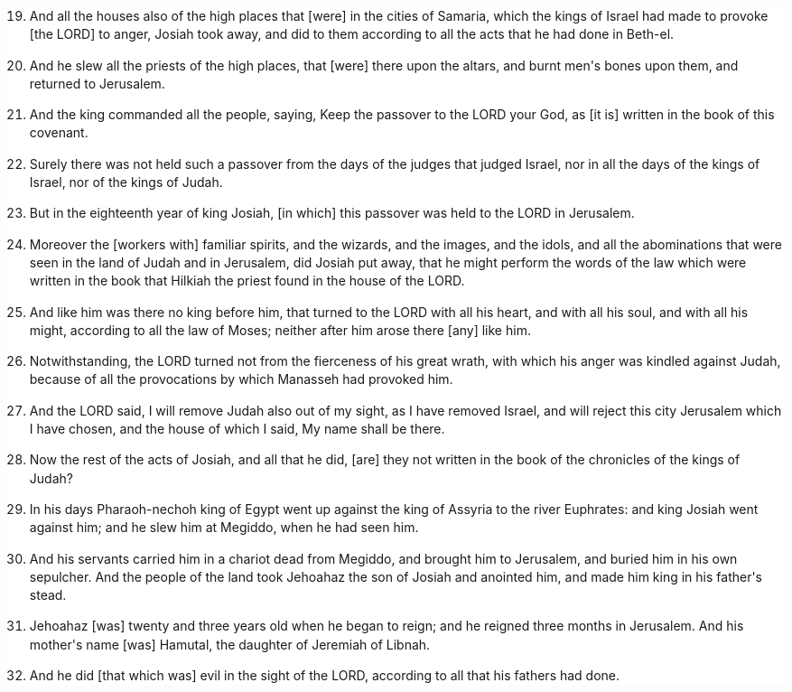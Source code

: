 19. And all the houses also of the high places that [were] in the cities of Samaria, which the kings of Israel had made to provoke [the LORD] to anger, Josiah took away, and did to them according to all the acts that he had done in Beth-el.

20. And he slew all the priests of the high places, that [were] there upon the altars, and burnt men's bones upon them, and returned to Jerusalem.

21. And the king commanded all the people, saying, Keep the passover to the LORD your God, as [it is] written in the book of this covenant.

22. Surely there was not held such a passover from the days of the judges that judged Israel, nor in all the days of the kings of Israel, nor of the kings of Judah.

23. But in the eighteenth year of king Josiah, [in which] this passover was held to the LORD in Jerusalem.

24. Moreover the [workers with] familiar spirits, and the wizards, and the images, and the idols, and all the abominations that were seen in the land of Judah and in Jerusalem, did Josiah put away, that he might perform the words of the law which were written in the book that Hilkiah the priest found in the house of the LORD.

25. And like him was there no king before him, that turned to the LORD with all his heart, and with all his soul, and with all his might, according to all the law of Moses; neither after him arose there [any] like him.

26. Notwithstanding, the LORD turned not from the fierceness of his great wrath, with which his anger was kindled against Judah, because of all the provocations by which Manasseh had provoked him.

27. And the LORD said, I will remove Judah also out of my sight, as I have removed Israel, and will reject this city Jerusalem which I have chosen, and the house of which I said, My name shall be there.

28. Now the rest of the acts of Josiah, and all that he did, [are] they not written in the book of the chronicles of the kings of Judah?

29. In his days Pharaoh-nechoh king of Egypt went up against the king of Assyria to the river Euphrates: and king Josiah went against him; and he slew him at Megiddo, when he had seen him.

30. And his servants carried him in a chariot dead from Megiddo, and brought him to Jerusalem, and buried him in his own sepulcher. And the people of the land took Jehoahaz the son of Josiah and anointed him, and made him king in his father's stead.

31. Jehoahaz [was] twenty and three years old when he began to reign; and he reigned three months in Jerusalem. And his mother's name [was] Hamutal, the daughter of Jeremiah of Libnah.

32. And he did [that which was] evil in the sight of the LORD, according to all that his fathers had done.

